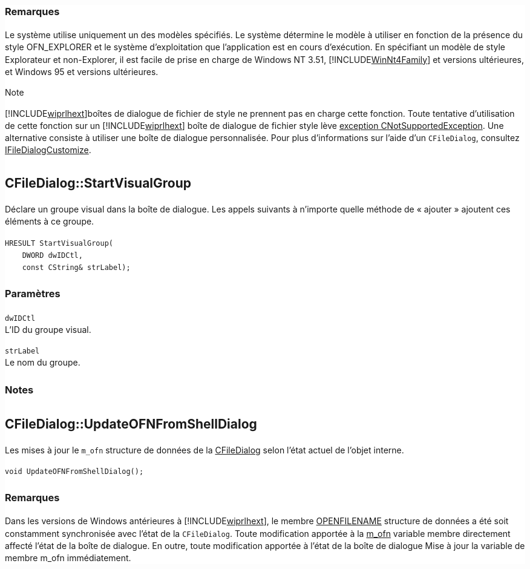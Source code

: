 ### <a name="remarks"></a>Remarques  
 Le système utilise uniquement un des modèles spécifiés. Le système détermine le modèle à utiliser en fonction de la présence du style OFN_EXPLORER et le système d’exploitation que l’application est en cours d’exécution. En spécifiant un modèle de style Explorateur et non-Explorer, il est facile de prise en charge de Windows NT 3.51, [!INCLUDE[WinNt4Family](../../mfc/reference/includes/winnt4family_md.md)] et versions ultérieures, et Windows 95 et versions ultérieures.  
  
> [!NOTE]
> [!INCLUDE[wiprlhext](../../c-runtime-library/reference/includes/wiprlhext_md.md)]boîtes de dialogue de fichier de style ne prennent pas en charge cette fonction. Toute tentative d’utilisation de cette fonction sur un [!INCLUDE[wiprlhext](../../c-runtime-library/reference/includes/wiprlhext_md.md)] boîte de dialogue de fichier style lève [exception CNotSupportedException](../../mfc/reference/cnotsupportedexception-class.md). Une alternative consiste à utiliser une boîte de dialogue personnalisée. Pour plus d’informations sur l’aide d’un `CFileDialog`, consultez [IFileDialogCustomize](http://msdn.microsoft.com/library/windows/desktop/bb775912).  
  
##  <a name="startvisualgroup"></a>CFileDialog::StartVisualGroup  
 Déclare un groupe visual dans la boîte de dialogue. Les appels suivants à n’importe quelle méthode de « ajouter » ajoutent ces éléments à ce groupe.  
  
```  
HRESULT StartVisualGroup(
    DWORD dwIDCtl,  
    const CString& strLabel);
```  
  
### <a name="parameters"></a>Paramètres  
 `dwIDCtl`  
 L’ID du groupe visual.  
  
 `strLabel`  
 Le nom du groupe.  
  
### <a name="remarks"></a>Notes  
  
##  <a name="updateofnfromshelldialog"></a>CFileDialog::UpdateOFNFromShellDialog  
 Les mises à jour le `m_ofn` structure de données de la [CFileDialog](../../mfc/reference/cfiledialog-class.md) selon l’état actuel de l’objet interne.  
  
```  
void UpdateOFNFromShellDialog();
```  
  
### <a name="remarks"></a>Remarques  
 Dans les versions de Windows antérieures à [!INCLUDE[wiprlhext](../../c-runtime-library/reference/includes/wiprlhext_md.md)], le membre [OPENFILENAME](https://msdn.microsoft.com/library/ms911906.aspx) structure de données a été soit constamment synchronisée avec l’état de la `CFileDialog`. Toute modification apportée à la [m_ofn](#m_ofn) variable membre directement affecté l’état de la boîte de dialogue. En outre, toute modification apportée à l’état de la boîte de dialogue Mise à jour la variable de membre m_ofn immédiatement.  
  